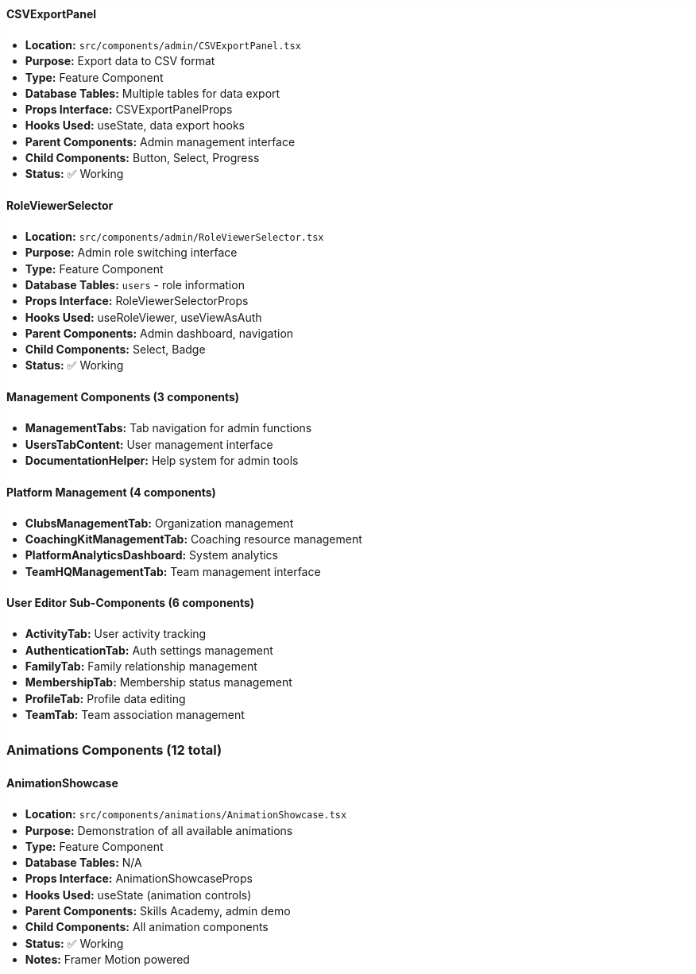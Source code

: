 #### CSVExportPanel
- **Location:** `src/components/admin/CSVExportPanel.tsx`
- **Purpose:** Export data to CSV format
- **Type:** Feature Component
- **Database Tables:** Multiple tables for data export
- **Props Interface:** CSVExportPanelProps
- **Hooks Used:** useState, data export hooks
- **Parent Components:** Admin management interface
- **Child Components:** Button, Select, Progress
- **Status:** ✅ Working

#### RoleViewerSelector
- **Location:** `src/components/admin/RoleViewerSelector.tsx`
- **Purpose:** Admin role switching interface
- **Type:** Feature Component
- **Database Tables:** `users` - role information
- **Props Interface:** RoleViewerSelectorProps
- **Hooks Used:** useRoleViewer, useViewAsAuth
- **Parent Components:** Admin dashboard, navigation
- **Child Components:** Select, Badge
- **Status:** ✅ Working

#### Management Components (3 components)
- **ManagementTabs:** Tab navigation for admin functions
- **UsersTabContent:** User management interface
- **DocumentationHelper:** Help system for admin tools

#### Platform Management (4 components)
- **ClubsManagementTab:** Organization management
- **CoachingKitManagementTab:** Coaching resource management
- **PlatformAnalyticsDashboard:** System analytics
- **TeamHQManagementTab:** Team management interface

#### User Editor Sub-Components (6 components)
- **ActivityTab:** User activity tracking
- **AuthenticationTab:** Auth settings management
- **FamilyTab:** Family relationship management
- **MembershipTab:** Membership status management
- **ProfileTab:** Profile data editing
- **TeamTab:** Team association management

### Animations Components (12 total)

#### AnimationShowcase
- **Location:** `src/components/animations/AnimationShowcase.tsx`
- **Purpose:** Demonstration of all available animations
- **Type:** Feature Component
- **Database Tables:** N/A
- **Props Interface:** AnimationShowcaseProps
- **Hooks Used:** useState (animation controls)
- **Parent Components:** Skills Academy, admin demo
- **Child Components:** All animation components
- **Status:** ✅ Working
- **Notes:** Framer Motion powered
